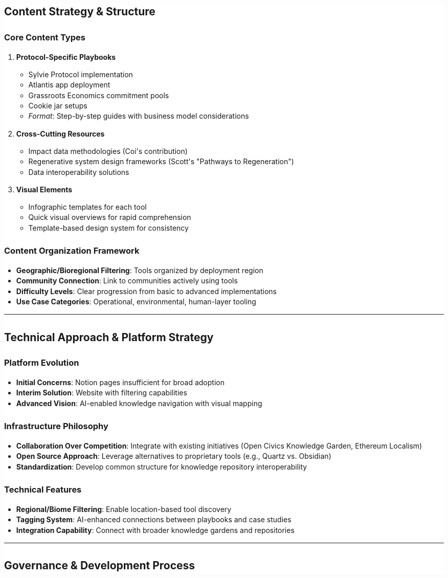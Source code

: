 
## Content Strategy & Structure

### Core Content Types
1. **Protocol-Specific Playbooks**
   - Sylvie Protocol implementation
   - Atlantis app deployment
   - Grassroots Economics commitment pools
   - Cookie jar setups
   - *Format*: Step-by-step guides with business model considerations

2. **Cross-Cutting Resources**
   - Impact data methodologies (Coi's contribution)
   - Regenerative system design frameworks (Scott's "Pathways to Regeneration")
   - Data interoperability solutions

3. **Visual Elements**
   - Infographic templates for each tool
   - Quick visual overviews for rapid comprehension
   - Template-based design system for consistency

### Content Organization Framework
- **Geographic/Bioregional Filtering**: Tools organized by deployment region
- **Community Connection**: Link to communities actively using tools
- **Difficulty Levels**: Clear progression from basic to advanced implementations
- **Use Case Categories**: Operational, environmental, human-layer tooling

---

## Technical Approach & Platform Strategy

### Platform Evolution
- **Initial Concerns**: Notion pages insufficient for broad adoption
- **Interim Solution**: Website with filtering capabilities
- **Advanced Vision**: AI-enabled knowledge navigation with visual mapping

### Infrastructure Philosophy
- **Collaboration Over Competition**: Integrate with existing initiatives (Open Civics Knowledge Garden, Ethereum Localism)
- **Open Source Approach**: Leverage alternatives to proprietary tools (e.g., Quartz vs. Obsidian)
- **Standardization**: Develop common structure for knowledge repository interoperability

### Technical Features
- **Regional/Biome Filtering**: Enable location-based tool discovery
- **Tagging System**: AI-enhanced connections between playbooks and case studies
- **Integration Capability**: Connect with broader knowledge gardens and repositories

---

## Governance & Development Process

